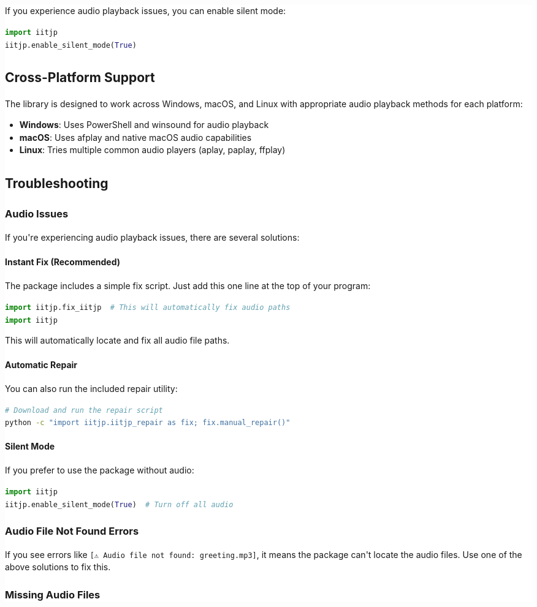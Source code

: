 If you experience audio playback issues, you can enable silent mode:

```python
import iitjp
iitjp.enable_silent_mode(True)
```

## Cross-Platform Support

The library is designed to work across Windows, macOS, and Linux with appropriate audio playback methods for each platform:

- **Windows**: Uses PowerShell and winsound for audio playback
- **macOS**: Uses afplay and native macOS audio capabilities 
- **Linux**: Tries multiple common audio players (aplay, paplay, ffplay)

## Troubleshooting

### Audio Issues

If you're experiencing audio playback issues, there are several solutions:

#### Instant Fix (Recommended)

The package includes a simple fix script. Just add this one line at the top of your program:

```python
import iitjp.fix_iitjp  # This will automatically fix audio paths
import iitjp
```

This will automatically locate and fix all audio file paths.

#### Automatic Repair

You can also run the included repair utility:

```bash
# Download and run the repair script
python -c "import iitjp.iitjp_repair as fix; fix.manual_repair()"
```

#### Silent Mode

If you prefer to use the package without audio:

```python
import iitjp
iitjp.enable_silent_mode(True)  # Turn off all audio
```

### Audio File Not Found Errors

If you see errors like `[⚠️ Audio file not found: greeting.mp3]`, it means the package can't locate the audio files. Use one of the above solutions to fix this.

### Missing Audio Files
